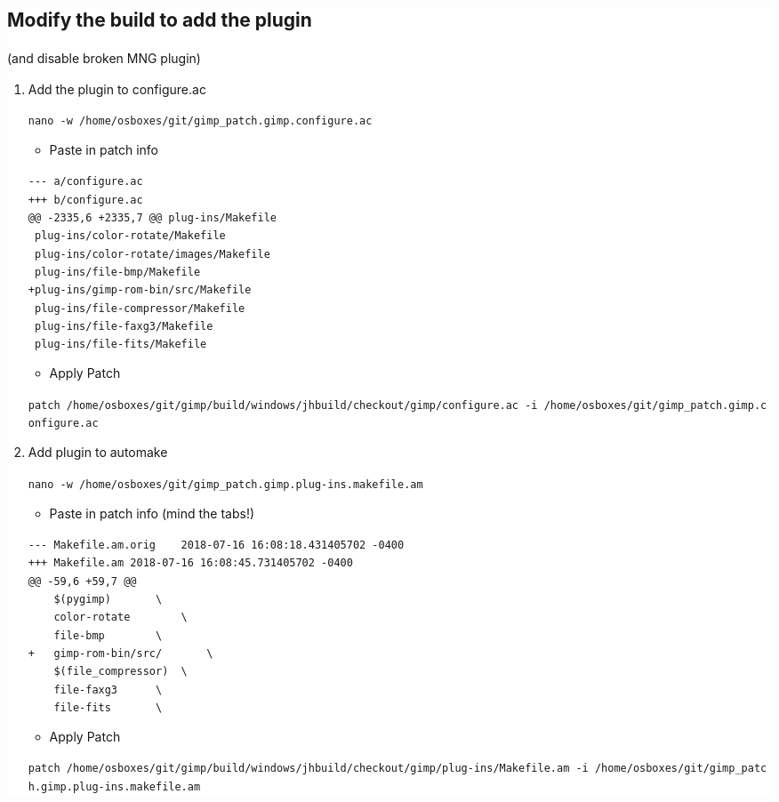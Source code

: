 ## Modify the build to add the plugin 
(and disable broken MNG plugin)

1. Add the plugin to configure.ac
    ```    
    nano -w /home/osboxes/git/gimp_patch.gimp.configure.ac
    ```    
    
    * Paste in patch info
    ```    
    --- a/configure.ac
    +++ b/configure.ac
    @@ -2335,6 +2335,7 @@ plug-ins/Makefile
     plug-ins/color-rotate/Makefile
     plug-ins/color-rotate/images/Makefile
     plug-ins/file-bmp/Makefile
    +plug-ins/gimp-rom-bin/src/Makefile
     plug-ins/file-compressor/Makefile
     plug-ins/file-faxg3/Makefile
     plug-ins/file-fits/Makefile
    ```
    
    * Apply Patch
    ```
    patch /home/osboxes/git/gimp/build/windows/jhbuild/checkout/gimp/configure.ac -i /home/osboxes/git/gimp_patch.gimp.configure.ac
    ```

2. Add plugin to automake
    ```    
    nano -w /home/osboxes/git/gimp_patch.gimp.plug-ins.makefile.am
    ```    
    
    * Paste in patch info (mind the tabs!)
    ```    
    --- Makefile.am.orig	2018-07-16 16:08:18.431405702 -0400
    +++ Makefile.am	2018-07-16 16:08:45.731405702 -0400
    @@ -59,6 +59,7 @@
    	$(pygimp)		\
    	color-rotate		\
    	file-bmp		\
    +	gimp-rom-bin/src/       \
    	$(file_compressor)	\
    	file-faxg3		\
    	file-fits		\
    ```
    
    * Apply Patch
    ```
    patch /home/osboxes/git/gimp/build/windows/jhbuild/checkout/gimp/plug-ins/Makefile.am -i /home/osboxes/git/gimp_patch.gimp.plug-ins.makefile.am
    ```
